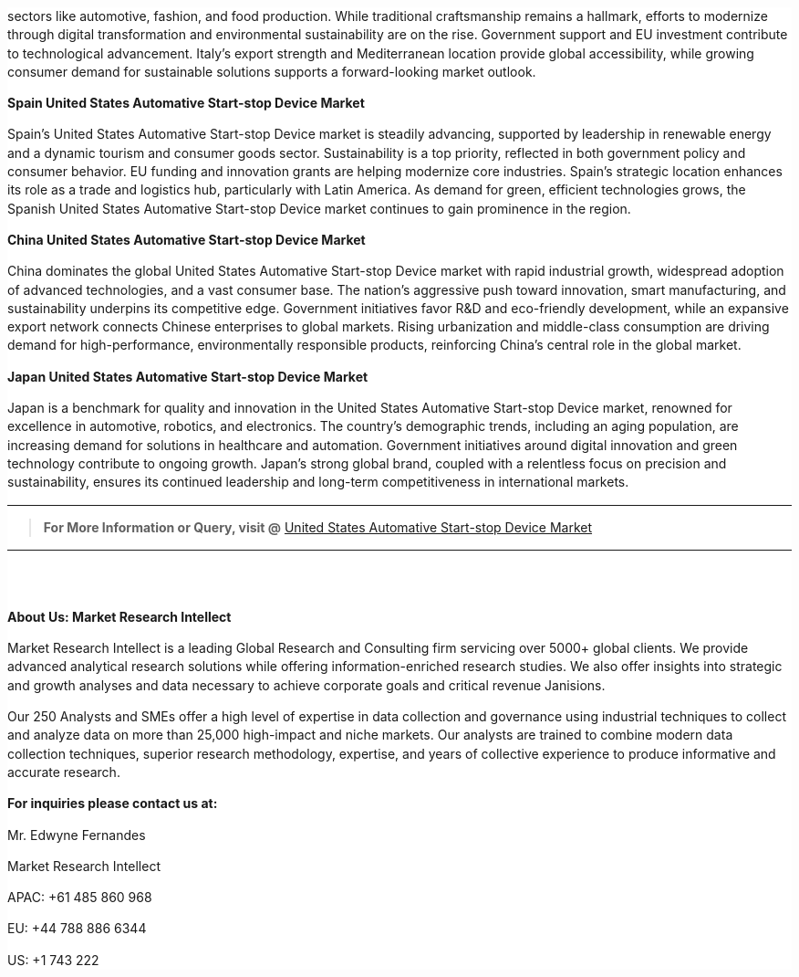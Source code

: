 sectors like automotive, fashion, and food production. While traditional craftsmanship remains a hallmark, efforts to modernize through digital transformation and environmental sustainability are on the rise. Government support and EU investment contribute to technological advancement. Italy&rsquo;s export strength and Mediterranean location provide global accessibility, while growing consumer demand for sustainable solutions supports a forward-looking market outlook.</p><p class="" data-start="4424" data-end="4975"><strong data-start="4424" data-end="4445">Spain United States Automative Start-stop Device Market</strong></p><p class="" data-start="4424" data-end="4975">Spain&rsquo;s United States Automative Start-stop Device market is steadily advancing, supported by leadership in renewable energy and a dynamic tourism and consumer goods sector. Sustainability is a top priority, reflected in both government policy and consumer behavior. EU funding and innovation grants are helping modernize core industries. Spain&rsquo;s strategic location enhances its role as a trade and logistics hub, particularly with Latin America. As demand for green, efficient technologies grows, the Spanish United States Automative Start-stop Device market continues to gain prominence in the region.</p><p class="" data-start="4977" data-end="5589"><strong data-start="4977" data-end="4998">China United States Automative Start-stop Device Market</strong></p><p class="" data-start="4977" data-end="5589">China dominates the global United States Automative Start-stop Device market with rapid industrial growth, widespread adoption of advanced technologies, and a vast consumer base. The nation&rsquo;s aggressive push toward innovation, smart manufacturing, and sustainability underpins its competitive edge. Government initiatives favor R&amp;D and eco-friendly development, while an expansive export network connects Chinese enterprises to global markets. Rising urbanization and middle-class consumption are driving demand for high-performance, environmentally responsible products, reinforcing China&rsquo;s central role in the global market.</p><p class="" data-start="5591" data-end="6162"><strong data-start="5591" data-end="5612">Japan United States Automative Start-stop Device Market</strong></p><p class="" data-start="5591" data-end="6162">Japan is a benchmark for quality and innovation in the United States Automative Start-stop Device market, renowned for excellence in automotive, robotics, and electronics. The country&rsquo;s demographic trends, including an aging population, are increasing demand for solutions in healthcare and automation. Government initiatives around digital innovation and green technology contribute to ongoing growth. Japan&rsquo;s strong global brand, coupled with a relentless focus on precision and sustainability, ensures its continued leadership and long-term competitiveness in international markets.</p><hr /><blockquote><p><span class="font-[700]"><strong>For More Information or Query, visit&nbsp;@</strong>&nbsp;</span><span class="font-[700]"><a href="https://www.marketresearchintellect.com/product/global-automative-start-stop-device-market/?utm_source=Linkedin&utm_medium=019" target="_blank" data-tracking-control-name="article-ssr-frontend-pulse_little-text-block" data-tracking-will-navigate="" data-test-link="">United States Automative Start-stop Device Market</a></span></p></blockquote><hr /><h3>&nbsp;</h3><p><strong><span class="font-[700]">About Us: Market Research Intellect</span></strong></p><p><span class="">Market Research Intellect is a leading Global Research and Consulting firm servicing over 5000+ global clients. We provide advanced analytical research solutions while offering information-enriched research studies.&nbsp;</span>We also offer insights into strategic and growth analyses and data necessary to achieve corporate goals and critical revenue Janisions.</p><p><span class="">Our 250 Analysts and SMEs offer a high level of expertise in data collection and governance using industrial techniques to collect and analyze data on more than 25,000 high-impact and niche markets. Our analysts are trained to combine modern data collection techniques, superior research methodology, expertise, and years of collective experience to produce informative and accurate research.</span></p><p><strong>For inquiries please contact us at:</strong></p><p>Mr. Edwyne Fernandes</p><p>Market Research Intellect</p><p>APAC: +61 485 860 968</p><p>EU: +44 788 886 6344</p><p>US: +1 743 222